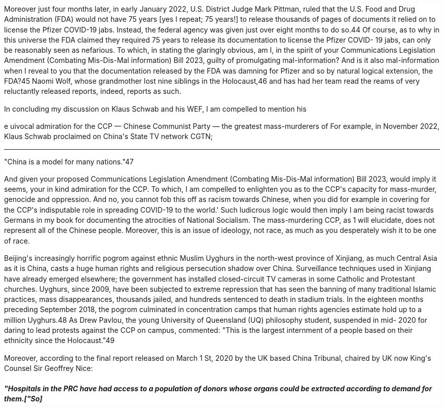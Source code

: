 Moreover just four months later, in early January 2022, U.S. District Judge Mark Pittman, ruled that
the U.S. Food and Drug Administration (FDA) would not have 75 years [yes I repeat; 75 years!] to
release thousands of pages of documents it relied on to license the Pfizer COVID-19 jabs. Instead,
the federal agency was given just over eight months to do so.44 Of course, as to why in this universe
the FDA claimed they required 75 years to release its documentation to license the Pfizer COVID-
19 jabs, can only be reasonably seen as nefarious. To which, in stating the glaringly obvious, am I,
in the spirit of your Communications Legislation Amendment (Combating Mis-Dis-Mal
information) Bill 2023, guilty of promulgating mal-information? And is it also mal-information
when I reveal to you that the documentation released by the FDA was damning for Pfizer and so by
natural logical extension, the FDA?45 Naomi Wolf, whose grandmother lost nine siblings in the
Holocaust,46 and has had her team read the reams of very reluctantly released reports, indeed,
reports as such.

In concluding my discussion on Klaus Schwab and his WEF, I am compelled to mention his

e uivocal admiration for the CCP — Chinese Communist Party — the greatest mass-murderers of
For example, in November 2022, Klaus Schwab proclaimed on China's State TV network
CGTN;


-----

"China is a model for many nations."47

And given your proposed Communications Legislation Amendment (Combating Mis-Dis-Mal
information) Bill 2023, would imply it seems, your in kind admiration for the CCP. To which, I am
compelled to enlighten you as to the CCP's capacity for mass-murder, genocide and oppression.
And no, you cannot fob this off as racism towards Chinese, when you did for example in covering
for the CCP's indisputable role in spreading COVID-19 to the world.' Such ludicrous logic would
then imply I am being racist towards Germans in my book for documenting the atrocities of
National Socialism. The mass-murdering CCP, as 1 will elucidate, does not represent all of the
Chinese people. Moreover, this is an issue of ideology, not race, as much as you desperately wish it
to be one of race.

Beijing's increasingly horrific pogrom against ethnic Muslim Uyghurs in the north-west province of
Xinjiang, as much Central Asia as it is China, casts a huge human rights and religious persecution
shadow over China. Surveillance techniques used in Xinjiang have already emerged elsewhere; the
government has installed closed-circuit TV cameras in some Catholic and Protestant churches.
Uyghurs, since 2009, have been subjected to extreme repression that has seen the banning of many
traditional Islamic practices, mass disappearances, thousands jailed, and hundreds sentenced to
death in stadium trials. In the eighteen months preceding September 2018, the pogrom culminated
in concentration camps that human rights agencies estimate hold up to a million Uyghurs.48 As
Drew Pavlou, the young University of Queensland (UQ) philosophy student, suspended in mid-
2020 for daring to lead protests against the CCP on campus, commented: "This is the largest
internment of a people based on their ethnicity since the Holocaust."49

Moreover, according to the final report released on March 1 St, 2020 by the UK based China
Tribunal, chaired by UK now King's Counsel Sir Geoffrey Nice:

##### "Hospitals in the PRC have had access to a population of donors whose organs could be extracted according to demand for them.["So]
